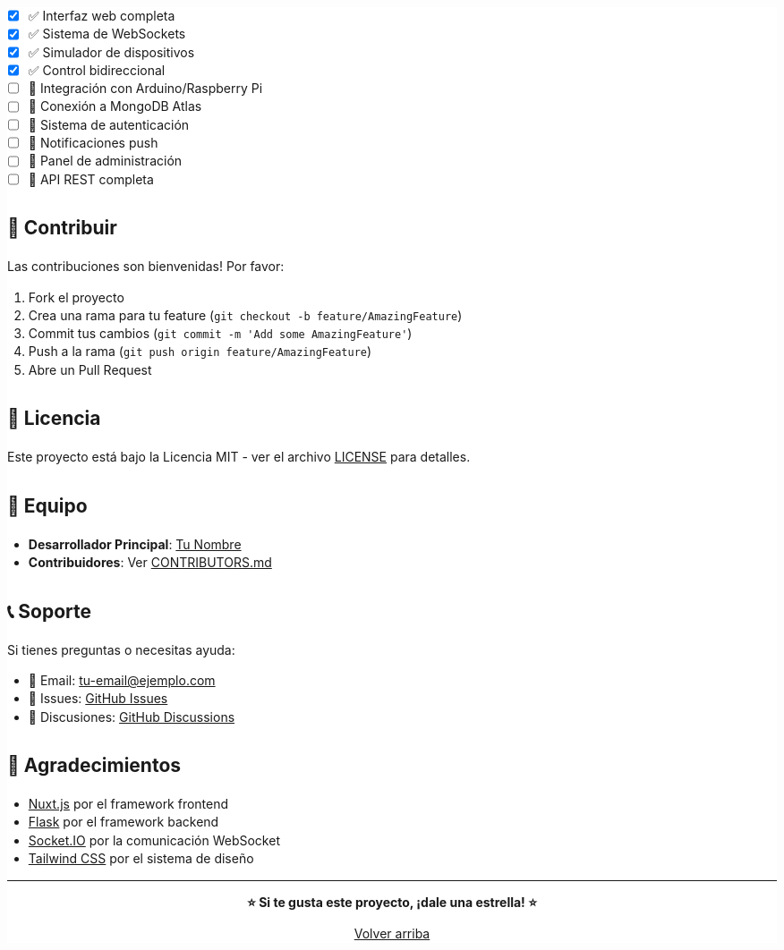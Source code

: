 - [x] ✅ Interfaz web completa
- [x] ✅ Sistema de WebSockets
- [x] ✅ Simulador de dispositivos
- [x] ✅ Control bidireccional
- [ ] 🔄 Integración con Arduino/Raspberry Pi
- [ ] 🔄 Conexión a MongoDB Atlas
- [ ] 🔄 Sistema de autenticación
- [ ] 🔄 Notificaciones push
- [ ] 🔄 Panel de administración
- [ ] 🔄 API REST completa

## 🤝 Contribuir

Las contribuciones son bienvenidas! Por favor:

1. Fork el proyecto
2. Crea una rama para tu feature (`git checkout -b feature/AmazingFeature`)
3. Commit tus cambios (`git commit -m 'Add some AmazingFeature'`)
4. Push a la rama (`git push origin feature/AmazingFeature`)
5. Abre un Pull Request

## 📄 Licencia

Este proyecto está bajo la Licencia MIT - ver el archivo [LICENSE](LICENSE) para detalles.

## 👥 Equipo

- **Desarrollador Principal**: [Tu Nombre](https://github.com/tu-usuario)
- **Contribuidores**: Ver [CONTRIBUTORS.md](CONTRIBUTORS.md)

## 📞 Soporte

Si tienes preguntas o necesitas ayuda:

- 📧 Email: tu-email@ejemplo.com
- 🐛 Issues: [GitHub Issues](https://github.com/tu-usuario/smart-home-iot/issues)
- 💬 Discusiones: [GitHub Discussions](https://github.com/tu-usuario/smart-home-iot/discussions)

## 🙏 Agradecimientos

- [Nuxt.js](https://nuxt.com/) por el framework frontend
- [Flask](https://flask.palletsprojects.com/) por el framework backend
- [Socket.IO](https://socket.io/) por la comunicación WebSocket
- [Tailwind CSS](https://tailwindcss.com/) por el sistema de diseño

---

<div align="center">

**⭐ Si te gusta este proyecto, ¡dale una estrella! ⭐**

[Volver arriba](#-smart-home-iot-system)

</div>